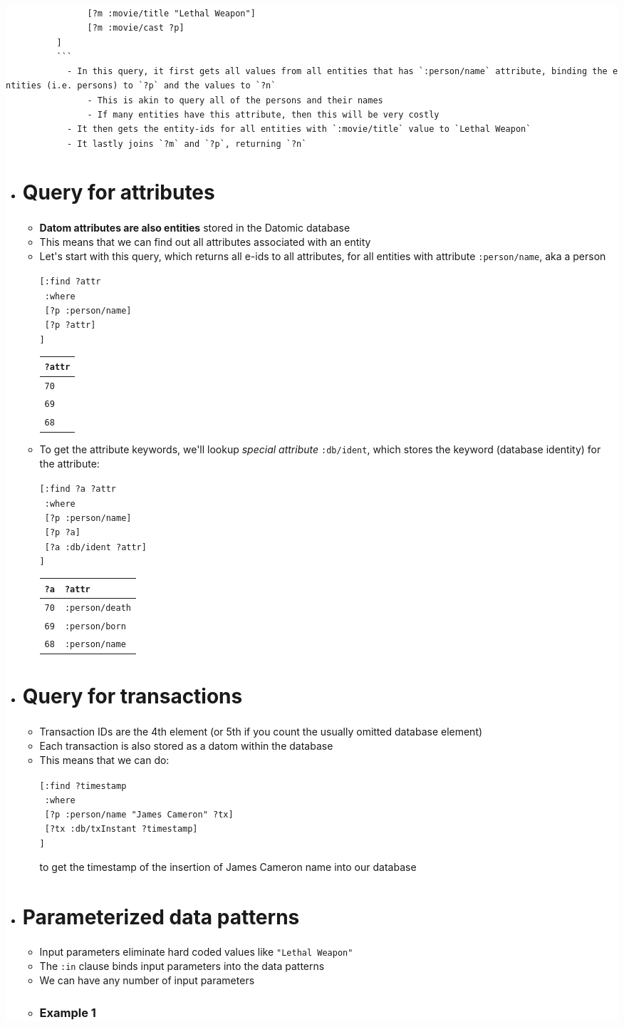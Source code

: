 			  		[?m :movie/title "Lethal Weapon"]
			  		[?m :movie/cast ?p]
			  ]
			  ```
				- In this query, it first gets all values from all entities that has `:person/name` attribute, binding the entities (i.e. persons) to `?p` and the values to `?n`
					- This is akin to query all of the persons and their names
					- If many entities have this attribute, then this will be very costly
				- It then gets the entity-ids for all entities with `:movie/title` value to `Lethal Weapon`
				- It lastly joins `?m` and `?p`, returning `?n`
- # Query for attributes
	- **Datom attributes are also entities** stored in the Datomic database
	- This means that we can find out all attributes associated with an entity
	- Let's start with this query, which returns all e-ids to all attributes, for all entities with attribute `:person/name`, aka a person
	  ```edn
	  [:find ?attr
	   :where 
	   [?p :person/name]
	   [?p ?attr]
	  ]
	  ```
	  |`?attr`|
	  | ---| 
	  | `70` |
	  | `69` |
	  | `68` |
	- To get the attribute keywords, we'll lookup *special attribute* `:db/ident`, which stores the keyword (database identity) for the attribute:
	  ```edn
	  [:find ?a ?attr
	   :where
	   [?p :person/name]
	   [?p ?a]
	   [?a :db/ident ?attr]
	  ]
	  ```
	  | `?a` |  `?attr` |
	  | --- | --- |
	  | `70` | `:person/death` |
	  | `69` | `:person/born` |
	  | `68` | `:person/name` |
- # Query for transactions
	- Transaction IDs are the 4th element (or 5th if you count the usually omitted database element)
	- Each transaction is also stored as a datom within the database
	- This means that we can do:
	  ```edn
	  [:find ?timestamp
	   :where
	   [?p :person/name "James Cameron" ?tx]
	   [?tx :db/txInstant ?timestamp]
	  ]
	  ```
	  to get the timestamp of the insertion of James Cameron name into our database
- # Parameterized data patterns
	- Input parameters eliminate hard coded values like `"Lethal Weapon"`
	- The `:in` clause binds input parameters into the data patterns
	- We can have any number of input parameters
	- ### Example 1